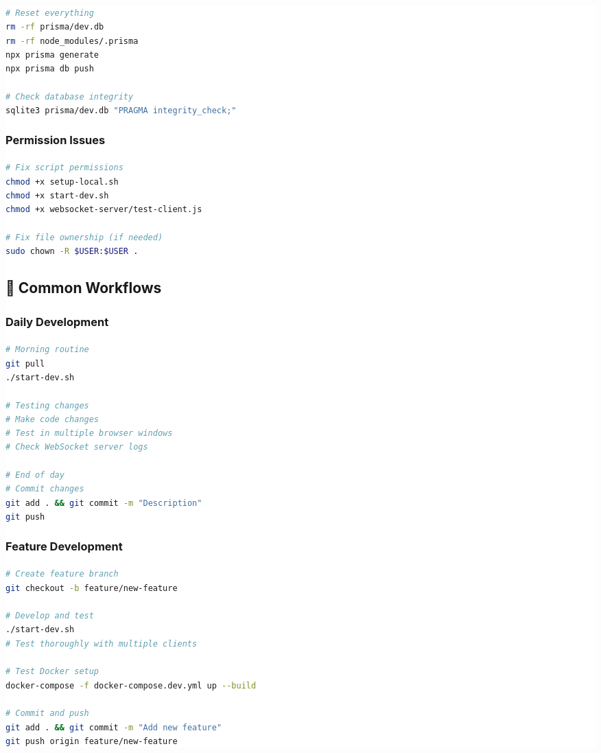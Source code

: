 ```bash
# Reset everything
rm -rf prisma/dev.db
rm -rf node_modules/.prisma
npx prisma generate
npx prisma db push

# Check database integrity
sqlite3 prisma/dev.db "PRAGMA integrity_check;"
```

### Permission Issues

```bash
# Fix script permissions
chmod +x setup-local.sh
chmod +x start-dev.sh
chmod +x websocket-server/test-client.js

# Fix file ownership (if needed)
sudo chown -R $USER:$USER .
```

## 📝 Common Workflows

### Daily Development

```bash
# Morning routine
git pull
./start-dev.sh

# Testing changes
# Make code changes
# Test in multiple browser windows
# Check WebSocket server logs

# End of day
# Commit changes
git add . && git commit -m "Description"
git push
```

### Feature Development

```bash
# Create feature branch
git checkout -b feature/new-feature

# Develop and test
./start-dev.sh
# Test thoroughly with multiple clients

# Test Docker setup
docker-compose -f docker-compose.dev.yml up --build

# Commit and push
git add . && git commit -m "Add new feature"
git push origin feature/new-feature
```
